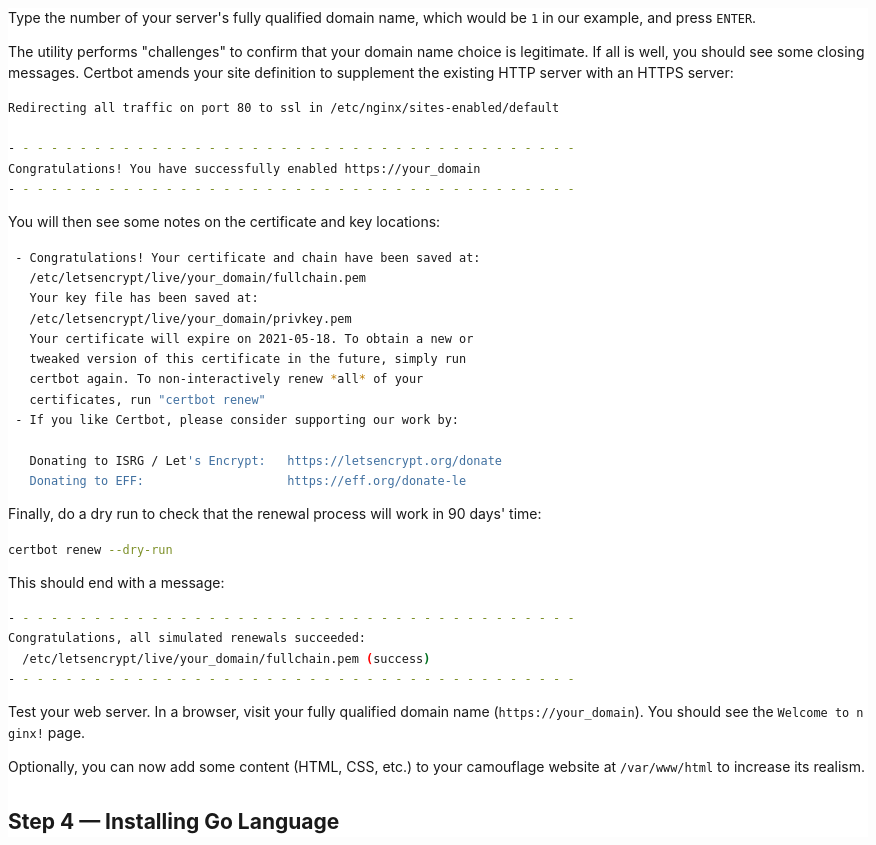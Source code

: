 Type the number of your server's fully qualified domain name, which would be `1` in our example, and press `ENTER`.

The utility performs "challenges" to confirm that your domain name choice is legitimate. If all is well, you should see some closing messages. Certbot amends your site definition to supplement the existing HTTP server with an HTTPS server:

```bash
Redirecting all traffic on port 80 to ssl in /etc/nginx/sites-enabled/default

- - - - - - - - - - - - - - - - - - - - - - - - - - - - - - - - - - - - - - - -
Congratulations! You have successfully enabled https://your_domain
- - - - - - - - - - - - - - - - - - - - - - - - - - - - - - - - - - - - - - - -
```

You will then see some notes on the certificate and key locations:

```bash
 - Congratulations! Your certificate and chain have been saved at:
   /etc/letsencrypt/live/your_domain/fullchain.pem
   Your key file has been saved at:
   /etc/letsencrypt/live/your_domain/privkey.pem
   Your certificate will expire on 2021-05-18. To obtain a new or
   tweaked version of this certificate in the future, simply run
   certbot again. To non-interactively renew *all* of your
   certificates, run "certbot renew"
 - If you like Certbot, please consider supporting our work by:

   Donating to ISRG / Let's Encrypt:   https://letsencrypt.org/donate
   Donating to EFF:                    https://eff.org/donate-le


```

Finally, do a dry run to check that the renewal process will work in 90 days' time:

```bash
certbot renew --dry-run
```

This should end with a message:

```bash
- - - - - - - - - - - - - - - - - - - - - - - - - - - - - - - - - - - - - - - -
Congratulations, all simulated renewals succeeded:
  /etc/letsencrypt/live/your_domain/fullchain.pem (success)
- - - - - - - - - - - - - - - - - - - - - - - - - - - - - - - - - - - - - - - -
```

Test your web server. In a browser, visit your fully qualified domain name (`https://your_domain`). You should see the `Welcome to nginx!` page.

Optionally, you can now add some content (HTML, CSS, etc.) to your camouflage website at `/var/www/html` to increase its realism.

## Step 4 — Installing Go Language
